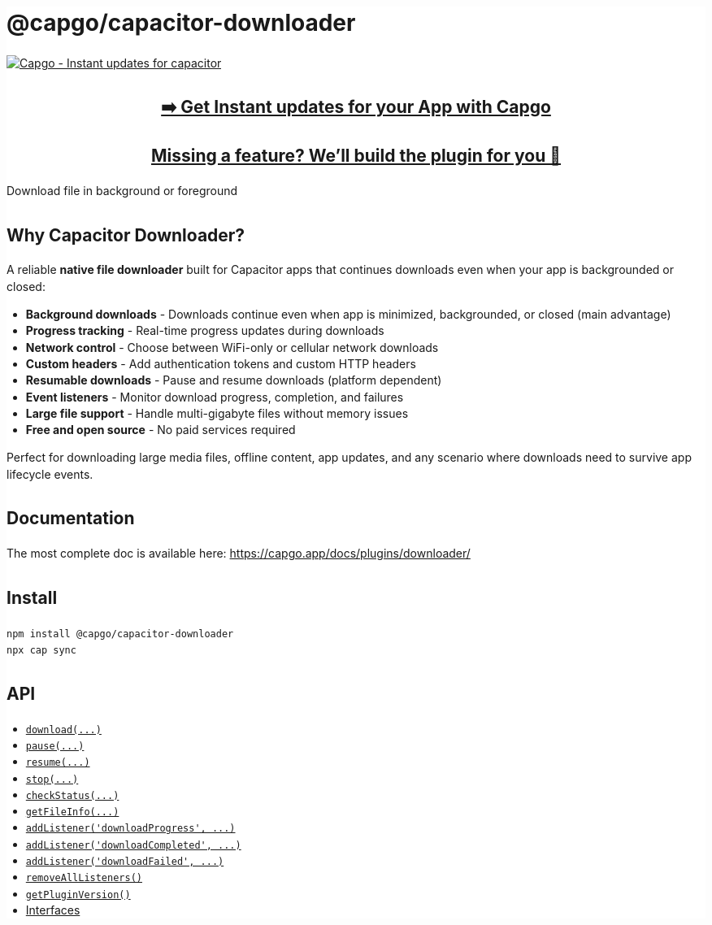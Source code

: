 # @capgo/capacitor-downloader
 <a href="https://capgo.app/"><img src='https://raw.githubusercontent.com/Cap-go/capgo/main/assets/capgo_banner.png' alt='Capgo - Instant updates for capacitor'/></a>

<div align="center">
  <h2><a href="https://capgo.app/?ref=plugin_downloader"> ➡️ Get Instant updates for your App with Capgo</a></h2>
  <h2><a href="https://capgo.app/consulting/?ref=plugin_downloader"> Missing a feature? We’ll build the plugin for you 💪</a></h2>
</div>


Download file in background or foreground

## Why Capacitor Downloader?

A reliable **native file downloader** built for Capacitor apps that continues downloads even when your app is backgrounded or closed:

- **Background downloads** - Downloads continue even when app is minimized, backgrounded, or closed (main advantage)
- **Progress tracking** - Real-time progress updates during downloads
- **Network control** - Choose between WiFi-only or cellular network downloads
- **Custom headers** - Add authentication tokens and custom HTTP headers
- **Resumable downloads** - Pause and resume downloads (platform dependent)
- **Event listeners** - Monitor download progress, completion, and failures
- **Large file support** - Handle multi-gigabyte files without memory issues
- **Free and open source** - No paid services required

Perfect for downloading large media files, offline content, app updates, and any scenario where downloads need to survive app lifecycle events.

## Documentation

The most complete doc is available here: https://capgo.app/docs/plugins/downloader/

## Install

```bash
npm install @capgo/capacitor-downloader
npx cap sync
```

## API

<docgen-index>

* [`download(...)`](#download)
* [`pause(...)`](#pause)
* [`resume(...)`](#resume)
* [`stop(...)`](#stop)
* [`checkStatus(...)`](#checkstatus)
* [`getFileInfo(...)`](#getfileinfo)
* [`addListener('downloadProgress', ...)`](#addlistenerdownloadprogress-)
* [`addListener('downloadCompleted', ...)`](#addlistenerdownloadcompleted-)
* [`addListener('downloadFailed', ...)`](#addlistenerdownloadfailed-)
* [`removeAllListeners()`](#removealllisteners)
* [`getPluginVersion()`](#getpluginversion)
* [Interfaces](#interfaces)

